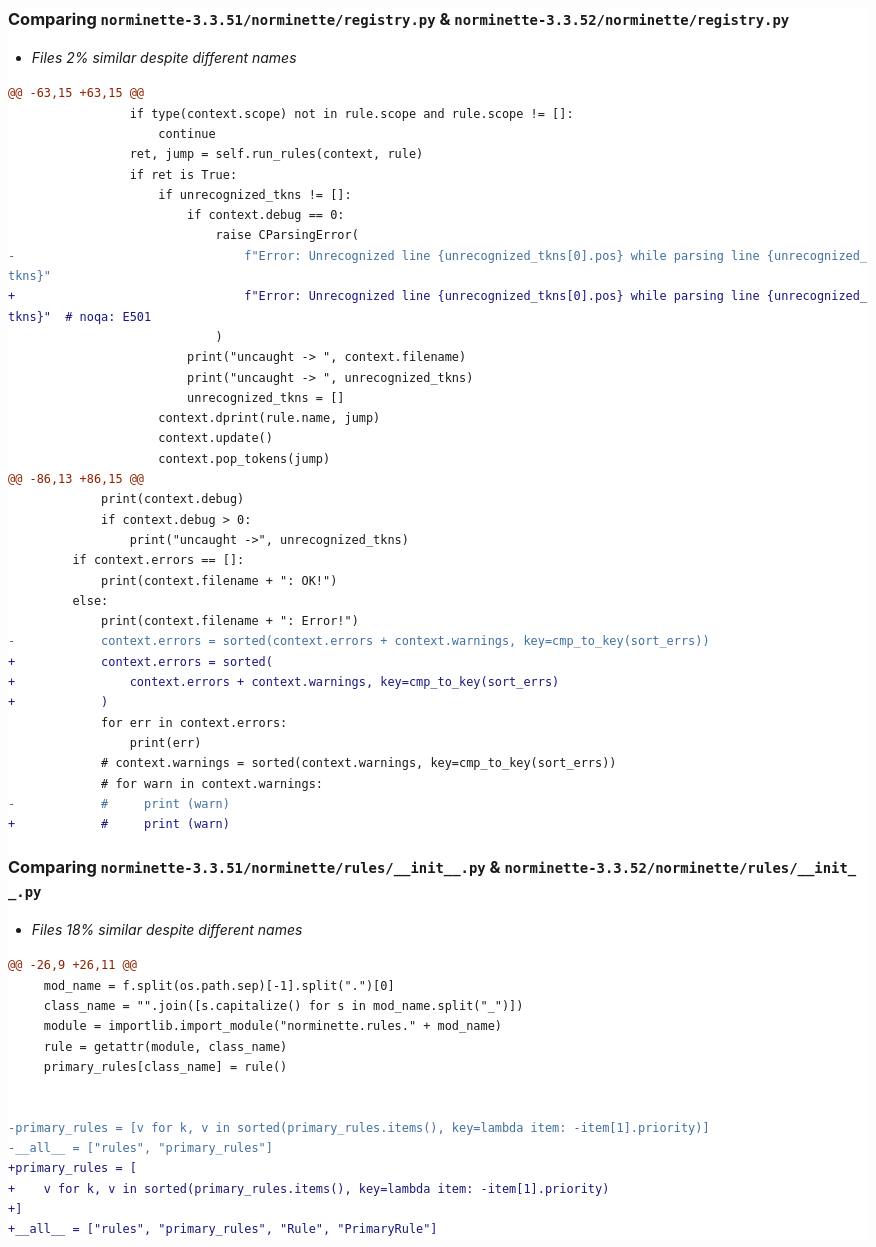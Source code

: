 ### Comparing `norminette-3.3.51/norminette/registry.py` & `norminette-3.3.52/norminette/registry.py`

 * *Files 2% similar despite different names*

```diff
@@ -63,15 +63,15 @@
                 if type(context.scope) not in rule.scope and rule.scope != []:
                     continue
                 ret, jump = self.run_rules(context, rule)
                 if ret is True:
                     if unrecognized_tkns != []:
                         if context.debug == 0:
                             raise CParsingError(
-                                f"Error: Unrecognized line {unrecognized_tkns[0].pos} while parsing line {unrecognized_tkns}"
+                                f"Error: Unrecognized line {unrecognized_tkns[0].pos} while parsing line {unrecognized_tkns}"  # noqa: E501
                             )
                         print("uncaught -> ", context.filename)
                         print("uncaught -> ", unrecognized_tkns)
                         unrecognized_tkns = []
                     context.dprint(rule.name, jump)
                     context.update()
                     context.pop_tokens(jump)
@@ -86,13 +86,15 @@
             print(context.debug)
             if context.debug > 0:
                 print("uncaught ->", unrecognized_tkns)
         if context.errors == []:
             print(context.filename + ": OK!")
         else:
             print(context.filename + ": Error!")
-            context.errors = sorted(context.errors + context.warnings, key=cmp_to_key(sort_errs))
+            context.errors = sorted(
+                context.errors + context.warnings, key=cmp_to_key(sort_errs)
+            )
             for err in context.errors:
                 print(err)
             # context.warnings = sorted(context.warnings, key=cmp_to_key(sort_errs))
             # for warn in context.warnings:
-            #     print (warn)
+            #     print (warn)
```

### Comparing `norminette-3.3.51/norminette/rules/__init__.py` & `norminette-3.3.52/norminette/rules/__init__.py`

 * *Files 18% similar despite different names*

```diff
@@ -26,9 +26,11 @@
     mod_name = f.split(os.path.sep)[-1].split(".")[0]
     class_name = "".join([s.capitalize() for s in mod_name.split("_")])
     module = importlib.import_module("norminette.rules." + mod_name)
     rule = getattr(module, class_name)
     primary_rules[class_name] = rule()
 
 
-primary_rules = [v for k, v in sorted(primary_rules.items(), key=lambda item: -item[1].priority)]
-__all__ = ["rules", "primary_rules"]
+primary_rules = [
+    v for k, v in sorted(primary_rules.items(), key=lambda item: -item[1].priority)
+]
+__all__ = ["rules", "primary_rules", "Rule", "PrimaryRule"]
```